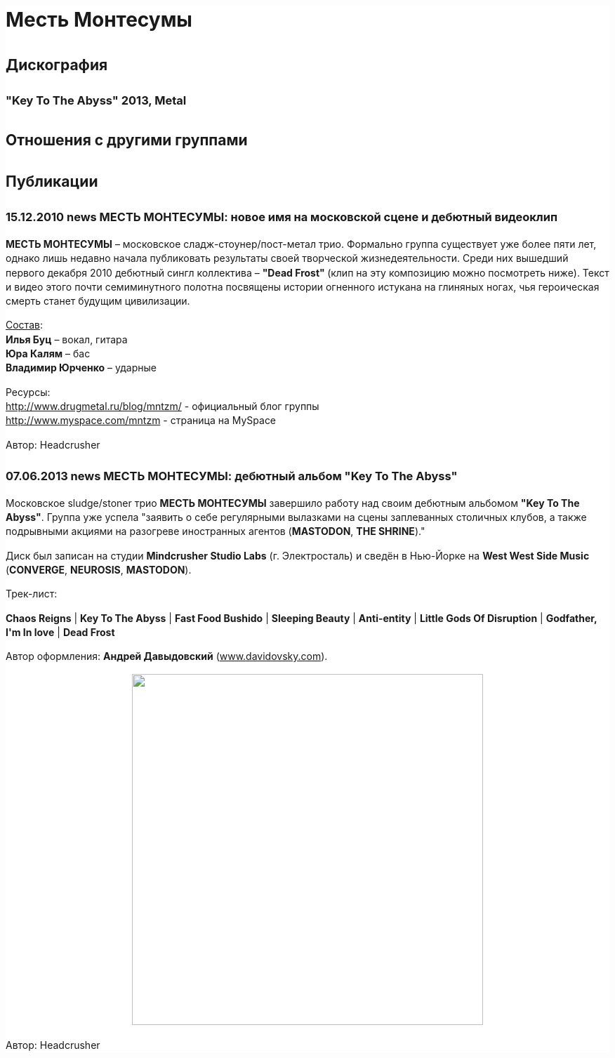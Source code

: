 # Месть Монтесумы



## Дискография

### "Key To The Abyss" 2013, Metal




## Отношения с другими группами


## Публикации

### 15.12.2010 news МЕСТЬ МOНТЕСУМЫ: новое имя на московской сцене и дебютный видеоклип

<P><STRONG>МЕСТЬ МOНТЕСУМЫ</STRONG> – московское сладж-стоунер/пост-метал трио. Формально группа существует уже более пяти лет, однако лишь недавно начала публиковать результаты своей творческой жизнедеятельности. Среди них вышедший первого декабря 2010 дебютный сингл коллектива – <STRONG>"Dead Frost" </STRONG>(клип на эту композицию можно посмотреть ниже). Текст и видео этого почти семиминутного полотна посвящены истории огненного истукана на глиняных ногах, чья героическая смерть станет будущим цивилизации.</P>
<P><U>Состав</U>:<BR><STRONG>Илья Буц</STRONG> – вокал, гитара<BR><STRONG>Юра Калям</STRONG> – бас<BR><STRONG>Владимир Юрченко</STRONG> – ударные</P>
<P>Ресурсы: <BR><A href="http://www.drugmetal.ru/blog/mntzm/">http://www.drugmetal.ru/blog/mntzm/</A> - официальный блог группы<BR><A href="http://www.myspace.com/mntzm">http://www.myspace.com/mntzm</A> - страница на MySpace</P>
<CENTER>
<OBJECT width=450 height=370>
<embed src="http://www.drugmetal.ru/mediaplayers/video/player.swf" FlashVars="swfURL=VideoPlayer.swf&videoUrl=http://www.drugmetal.ru/uploads/video/mntzm/dead_frost.m4v&thumbUrl=http://www.drugmetal.ru/uploads/video/mntzm/dead_frost.jpg&fbURLToShare=http://bit.ly/fRv1z9&fbTitleOfContent=Montezuma's Revenge - Dead Frost&twURLToShare=http://bit.ly/fRv1z9&twMessageText=Montezuma's Revenge - Dead Frost&titleText=Montezuma's Revenge - Dead Frost" width="450" height="370" bgcolor="#000000" scale="noscale" menu="false" loop="false" align="middle" allowscriptaccess="always" allowNetworking="all" allowfullscreen="true" type="application/x-shockwave-flash" pluginspage="http://www.macromedia.com/go/getflashplayer"></embed></OBJECT></CENTER>
Автор: Headcrusher

### 07.06.2013 news МЕСТЬ МОНТЕСУМЫ: дебютный альбом &quot;Key To The Abyss&quot;

<P>Московское sludge/stoner&nbsp;трио <STRONG>МЕСТЬ МОНТЕСУМЫ</STRONG> завершило работу над своим дебютным альбомом <STRONG>"Key To The Abyss"</STRONG>.&nbsp;Группа уже&nbsp;успела "заявить о себе регулярными вылазками на сцены заплеванных столичных клубов, а также подрывными акциями на разогреве иностранных агентов (<STRONG>MASTODON</STRONG>, <STRONG>THE SHRINE</STRONG>)."</P>
<P>Диск был записан на&nbsp;студии <STRONG>Mindcrusher Studio Labs</STRONG> (г. Электросталь)&nbsp;и сведён в Нью-Йорке на <STRONG>West West Side Music</STRONG> (<STRONG>CONVERGE</STRONG>, <STRONG>NEUROSIS</STRONG>, <STRONG>MASTODON</STRONG>).</P>
<P>Трек-лист: </P>
<P><STRONG>Chaos Reigns</STRONG> | <STRONG>Key To The Abyss</STRONG> | <STRONG>Fast Food Bushido</STRONG> | <STRONG>Sleeping Beauty</STRONG> | <STRONG>Anti-entity</STRONG>&nbsp;| <STRONG>Little Gods Of Disruption</STRONG> | <STRONG>Godfather, I'm In love</STRONG> | <STRONG>Dead Frost</STRONG></P>
<P>Автор оформления: <STRONG>Андрей Давыдовский</STRONG> (<A href="http://www.davidovsky.com/">www.davidovsky.com</A>).</P>
<P>
<CENTER><IMG border=0 src="/images/news_rus/2013.06/25800.jpg" width=500 height=500> 
<P></P></CENTER>
Автор: Headcrusher
